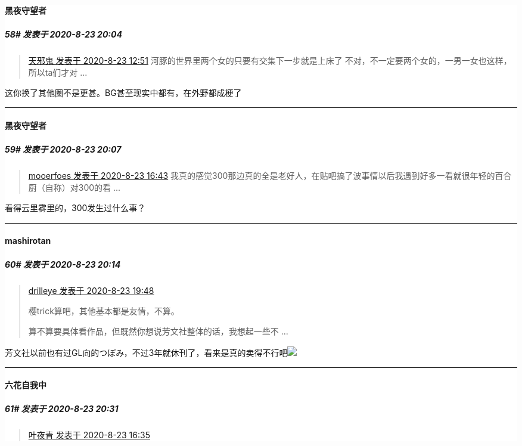 ####  黑夜守望者  
##### 58#       发表于 2020-8-23 20:04



<blockquote><a href="httphttps://bbs.saraba1st.com/2b/forum.php?mod=redirect&amp;goto=findpost&amp;pid=48524503&amp;ptid=1956107" target="_blank">天邪鬼 发表于 2020-8-23 12:51</a>
河豚的世界里两个女的只要有交集下一步就是上床了
不对，不一定要两个女的，一男一女也这样，所以ta们才对 ...</blockquote>
这你换了其他圈不是更甚。BG甚至现实中都有，在外野都成梗了







-----

####  黑夜守望者  
##### 59#       发表于 2020-8-23 20:07



<blockquote><a href="httphttps://bbs.saraba1st.com/2b/forum.php?mod=redirect&amp;goto=findpost&amp;pid=48526164&amp;ptid=1956107" target="_blank">mooerfoes 发表于 2020-8-23 16:43</a>
我真的感觉300那边真的全是老好人，在贴吧搞了波事情以后我遇到好多一看就很年轻的百合厨（自称）对300的看 ...</blockquote>
看得云里雾里的，300发生过什么事？







-----

####  mashirotan  
##### 60#       发表于 2020-8-23 20:14



<blockquote><a href="httphttps://bbs.saraba1st.com/2b/forum.php?mod=redirect&amp;goto=findpost&amp;pid=48527626&amp;ptid=1956107" target="_blank">drilleye 发表于 2020-8-23 19:48</a>

樱trick算吧，其他基本都是友情，不算。

算不算要具体看作品，但既然你想说芳文社整体的话，我想起一些不 ...</blockquote>
芳文社以前也有过GL向的つぼみ，不过3年就休刊了，看来是真的卖得不行吧<img src="https://static.saraba1st.com/image/smiley/face2017/067.png" referrerpolicy="no-referrer">







-----

####  六花自我中  
##### 61#       发表于 2020-8-23 20:31



<blockquote><a href="httphttps://bbs.saraba1st.com/2b/forum.php?mod=redirect&amp;goto=findpost&amp;pid=48526085&amp;ptid=1956107" target="_blank">叶夜青 发表于 2020-8-23 16:35</a>
